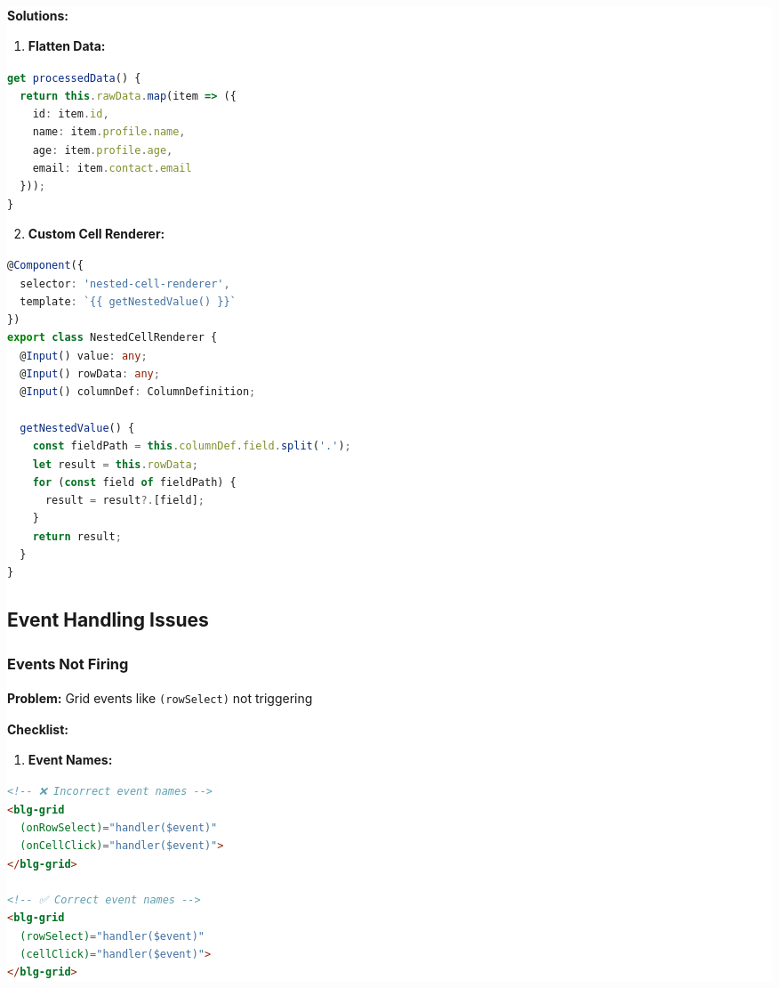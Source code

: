 **Solutions:**

1. **Flatten Data:**
```typescript
get processedData() {
  return this.rawData.map(item => ({
    id: item.id,
    name: item.profile.name,
    age: item.profile.age,
    email: item.contact.email
  }));
}
```

2. **Custom Cell Renderer:**
```typescript
@Component({
  selector: 'nested-cell-renderer',
  template: `{{ getNestedValue() }}`
})
export class NestedCellRenderer {
  @Input() value: any;
  @Input() rowData: any;
  @Input() columnDef: ColumnDefinition;
  
  getNestedValue() {
    const fieldPath = this.columnDef.field.split('.');
    let result = this.rowData;
    for (const field of fieldPath) {
      result = result?.[field];
    }
    return result;
  }
}
```

## Event Handling Issues

### Events Not Firing

**Problem:** Grid events like `(rowSelect)` not triggering

**Checklist:**
1. **Event Names:**
```html
<!-- ❌ Incorrect event names -->
<blg-grid 
  (onRowSelect)="handler($event)"
  (onCellClick)="handler($event)">
</blg-grid>

<!-- ✅ Correct event names -->
<blg-grid 
  (rowSelect)="handler($event)"
  (cellClick)="handler($event)">
</blg-grid>
```
